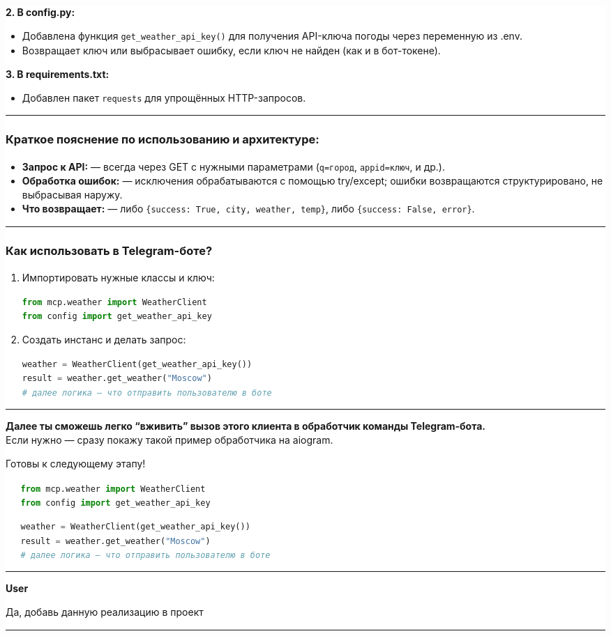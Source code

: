 **2. В config.py:**
- Добавлена функция `get_weather_api_key()` для получения API-ключа погоды через переменную из .env.
- Возвращает ключ или выбрасывает ошибку, если ключ не найден (как и в бот-токене).

**3. В requirements.txt:**
- Добавлен пакет `requests` для упрощённых HTTP-запросов.

---

### Краткое пояснение по использованию и архитектуре:

- **Запрос к API:** — всегда через GET с нужными параметрами (`q=город`, `appid=ключ`, и др.).
- **Обработка ошибок:** — исключения обрабатываются с помощью try/except; ошибки возвращаются структурировано, не выбрасывая наружу.
- **Что возвращает:** — либо `{success: True, city, weather, temp}`, либо `{success: False, error}`.

---

### Как использовать в Telegram-боте?

1. Импортировать нужные классы и ключ:
   ```python
   from mcp.weather import WeatherClient
   from config import get_weather_api_key
   ```
2. Создать инстанс и делать запрос:
   ```python
   weather = WeatherClient(get_weather_api_key())
   result = weather.get_weather("Moscow")
   # далее логика — что отправить пользователю в боте
   ```

---

**Далее ты сможешь легко “вживить” вызов этого клиента в обработчик команды Telegram-бота.**  
Если нужно — сразу покажу такой пример обработчика на aiogram.

Готовы к следующему этапу!

```python
   from mcp.weather import WeatherClient
   from config import get_weather_api_key
```

```python
   weather = WeatherClient(get_weather_api_key())
   result = weather.get_weather("Moscow")
   # далее логика — что отправить пользователю в боте
```

---

**User**

Да, добавь данную реализацию в проект

---